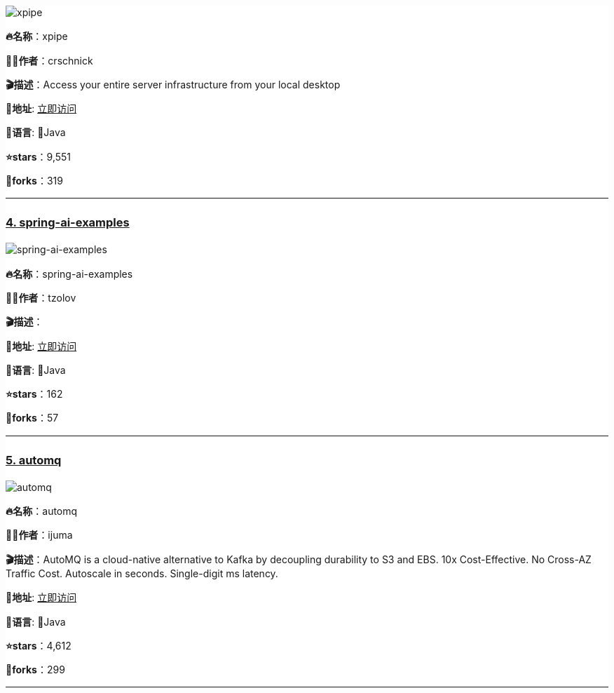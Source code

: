 ![xpipe](https://s0.wp.com/mshots/v1/https://github.com//xpipe-io/xpipe?w=600&h=450) 

**🔥名称**：xpipe 

**🧑‍💻作者**：crschnick 

**🎬描述**：Access your entire server infrastructure from your local desktop 

**🔗地址**: [立即访问](https://github.com//xpipe-io/xpipe) 

**👀语言**: 🔺Java 

**⭐stars**：9,551 

**📍forks**：319 

--- 

### [4. spring-ai-examples](https://github.com//spring-projects/spring-ai-examples) 

![spring-ai-examples](https://s0.wp.com/mshots/v1/https://github.com//spring-projects/spring-ai-examples?w=600&h=450) 

**🔥名称**：spring-ai-examples 

**🧑‍💻作者**：tzolov 

**🎬描述**： 

**🔗地址**: [立即访问](https://github.com//spring-projects/spring-ai-examples) 

**👀语言**: 🔺Java 

**⭐stars**：162 

**📍forks**：57 

--- 

### [5. automq](https://github.com//AutoMQ/automq) 

![automq](https://s0.wp.com/mshots/v1/https://github.com//AutoMQ/automq?w=600&h=450) 

**🔥名称**：automq 

**🧑‍💻作者**：ijuma 

**🎬描述**：AutoMQ is a cloud-native alternative to Kafka by decoupling durability to S3 and EBS. 10x Cost-Effective. No Cross-AZ Traffic Cost. Autoscale in seconds. Single-digit ms latency. 

**🔗地址**: [立即访问](https://github.com//AutoMQ/automq) 

**👀语言**: 🔺Java 

**⭐stars**：4,612 

**📍forks**：299 

--- 
